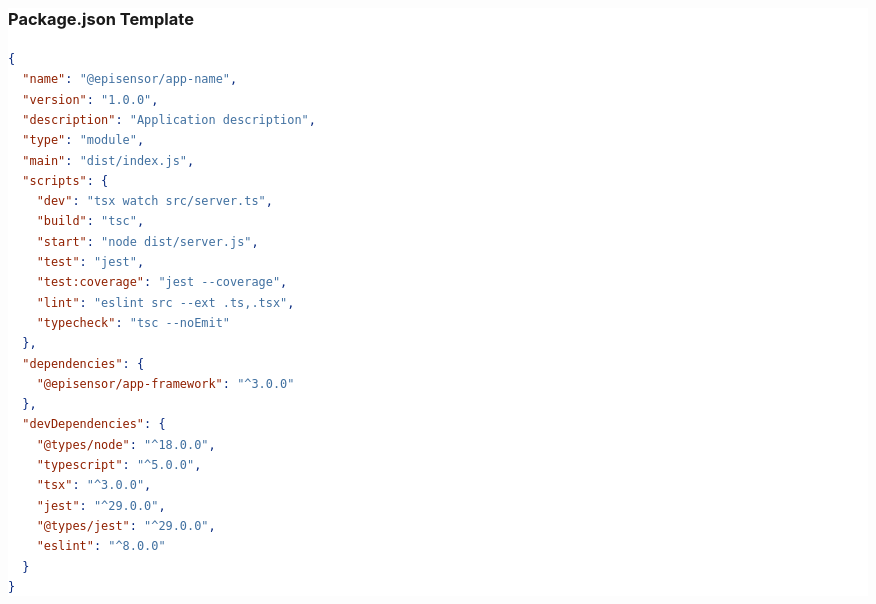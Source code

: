 ### Package.json Template

```json
{
  "name": "@episensor/app-name",
  "version": "1.0.0",
  "description": "Application description",
  "type": "module",
  "main": "dist/index.js",
  "scripts": {
    "dev": "tsx watch src/server.ts",
    "build": "tsc",
    "start": "node dist/server.js",
    "test": "jest",
    "test:coverage": "jest --coverage",
    "lint": "eslint src --ext .ts,.tsx",
    "typecheck": "tsc --noEmit"
  },
  "dependencies": {
    "@episensor/app-framework": "^3.0.0"
  },
  "devDependencies": {
    "@types/node": "^18.0.0",
    "typescript": "^5.0.0",
    "tsx": "^3.0.0",
    "jest": "^29.0.0",
    "@types/jest": "^29.0.0",
    "eslint": "^8.0.0"
  }
}
```
